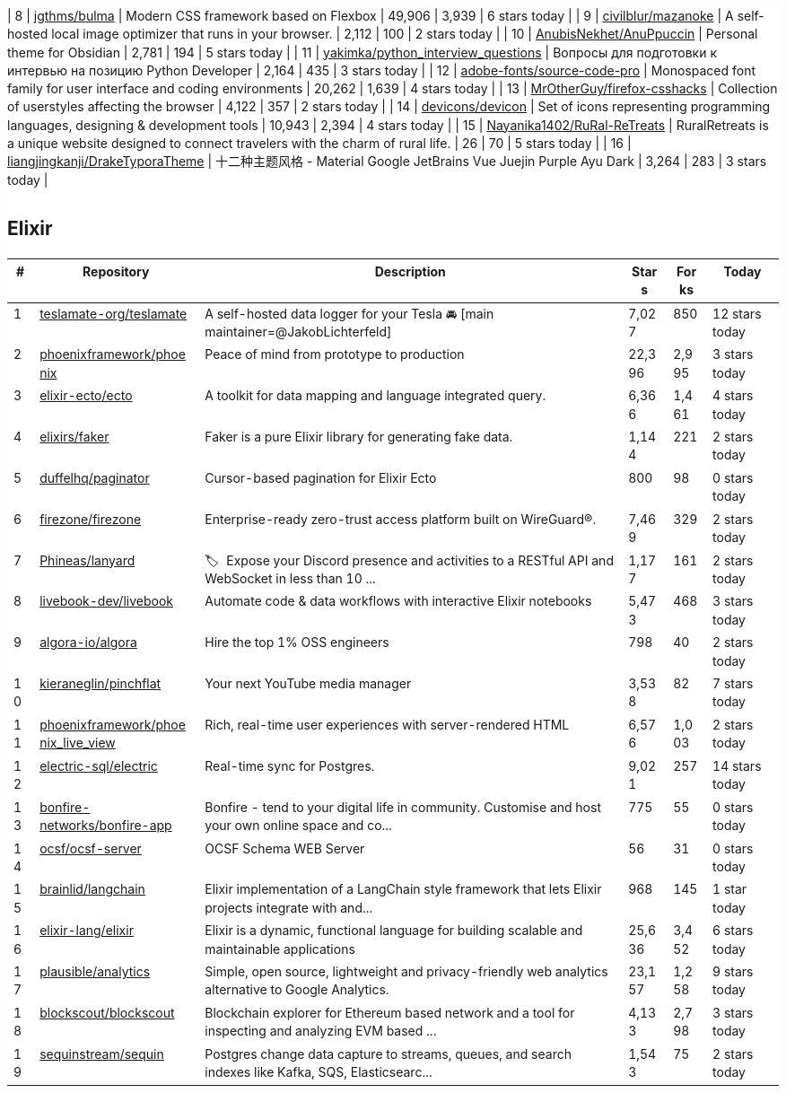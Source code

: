 | 8 | [jgthms/bulma](https://github.com/jgthms/bulma) | Modern CSS framework based on Flexbox | 49,906 | 3,939 | 6 stars today |
| 9 | [civilblur/mazanoke](https://github.com/civilblur/mazanoke) | A self-hosted local image optimizer that runs in your browser. | 2,112 | 100 | 2 stars today |
| 10 | [AnubisNekhet/AnuPpuccin](https://github.com/AnubisNekhet/AnuPpuccin) | Personal theme for Obsidian | 2,781 | 194 | 5 stars today |
| 11 | [yakimka/python_interview_questions](https://github.com/yakimka/python_interview_questions) | Вопросы для подготовки к интервью на позицию Python Developer | 2,164 | 435 | 3 stars today |
| 12 | [adobe-fonts/source-code-pro](https://github.com/adobe-fonts/source-code-pro) | Monospaced font family for user interface and coding environments | 20,262 | 1,639 | 4 stars today |
| 13 | [MrOtherGuy/firefox-csshacks](https://github.com/MrOtherGuy/firefox-csshacks) | Collection of userstyles affecting the browser | 4,122 | 357 | 2 stars today |
| 14 | [devicons/devicon](https://github.com/devicons/devicon) | Set of icons representing programming languages, designing & development tools | 10,943 | 2,394 | 4 stars today |
| 15 | [Nayanika1402/RuRal-ReTreats](https://github.com/Nayanika1402/RuRal-ReTreats) | RuralRetreats is a unique website designed to connect travelers with the charm of rural life. | 26 | 70 | 5 stars today |
| 16 | [liangjingkanji/DrakeTyporaTheme](https://github.com/liangjingkanji/DrakeTyporaTheme) | 十二种主题风格 - Material Google JetBrains Vue Juejin Purple Ayu Dark | 3,264 | 283 | 3 stars today |

## Elixir

| # | Repository | Description | Stars | Forks | Today |
| --- | --- | --- | --- | --- | --- |
| 1 | [teslamate-org/teslamate](https://github.com/teslamate-org/teslamate) | A self-hosted data logger for your Tesla 🚘 [main maintainer=@JakobLichterfeld] | 7,027 | 850 | 12 stars today |
| 2 | [phoenixframework/phoenix](https://github.com/phoenixframework/phoenix) | Peace of mind from prototype to production | 22,396 | 2,995 | 3 stars today |
| 3 | [elixir-ecto/ecto](https://github.com/elixir-ecto/ecto) | A toolkit for data mapping and language integrated query. | 6,366 | 1,461 | 4 stars today |
| 4 | [elixirs/faker](https://github.com/elixirs/faker) | Faker is a pure Elixir library for generating fake data. | 1,144 | 221 | 2 stars today |
| 5 | [duffelhq/paginator](https://github.com/duffelhq/paginator) | Cursor-based pagination for Elixir Ecto | 800 | 98 | 0 stars today |
| 6 | [firezone/firezone](https://github.com/firezone/firezone) | Enterprise-ready zero-trust access platform built on WireGuard®. | 7,469 | 329 | 2 stars today |
| 7 | [Phineas/lanyard](https://github.com/Phineas/lanyard) | 🏷️   Expose your Discord presence and activities to a RESTful API and WebSocket in less than 10 ... | 1,177 | 161 | 2 stars today |
| 8 | [livebook-dev/livebook](https://github.com/livebook-dev/livebook) | Automate code & data workflows with interactive Elixir notebooks | 5,473 | 468 | 3 stars today |
| 9 | [algora-io/algora](https://github.com/algora-io/algora) | Hire the top 1% OSS engineers | 798 | 40 | 2 stars today |
| 10 | [kieraneglin/pinchflat](https://github.com/kieraneglin/pinchflat) | Your next YouTube media manager | 3,538 | 82 | 7 stars today |
| 11 | [phoenixframework/phoenix_live_view](https://github.com/phoenixframework/phoenix_live_view) | Rich, real-time user experiences with server-rendered HTML | 6,576 | 1,003 | 2 stars today |
| 12 | [electric-sql/electric](https://github.com/electric-sql/electric) | Real-time sync for Postgres. | 9,021 | 257 | 14 stars today |
| 13 | [bonfire-networks/bonfire-app](https://github.com/bonfire-networks/bonfire-app) | Bonfire - tend to your digital life in community. Customise and host your own online space and co... | 775 | 55 | 0 stars today |
| 14 | [ocsf/ocsf-server](https://github.com/ocsf/ocsf-server) | OCSF Schema WEB Server | 56 | 31 | 0 stars today |
| 15 | [brainlid/langchain](https://github.com/brainlid/langchain) | Elixir implementation of a LangChain style framework that lets Elixir projects integrate with and... | 968 | 145 | 1 star today |
| 16 | [elixir-lang/elixir](https://github.com/elixir-lang/elixir) | Elixir is a dynamic, functional language for building scalable and maintainable applications | 25,636 | 3,452 | 6 stars today |
| 17 | [plausible/analytics](https://github.com/plausible/analytics) | Simple, open source, lightweight and privacy-friendly web analytics alternative to Google Analytics. | 23,157 | 1,258 | 9 stars today |
| 18 | [blockscout/blockscout](https://github.com/blockscout/blockscout) | Blockchain explorer for Ethereum based network and a tool for inspecting and analyzing EVM based ... | 4,133 | 2,798 | 3 stars today |
| 19 | [sequinstream/sequin](https://github.com/sequinstream/sequin) | Postgres change data capture to streams, queues, and search indexes like Kafka, SQS, Elasticsearc... | 1,543 | 75 | 2 stars today |

